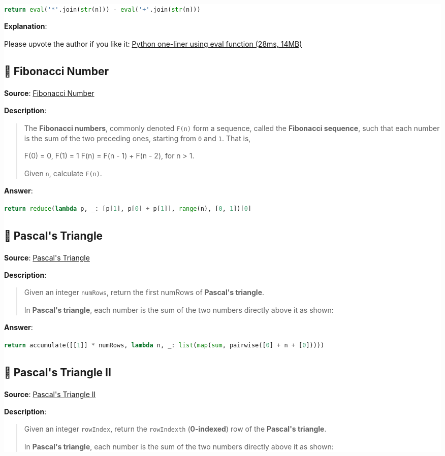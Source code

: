 ```python
return eval('*'.join(str(n))) - eval('+'.join(str(n)))
```

**Explanation**:

Please upvote the author if you like it: [Python one-liner using eval function (28ms, 14MB)](https://leetcode.com/problems/subtract-the-product-and-sum-of-digits-of-an-integer/discuss/812200/Python-one-liner-using-eval-function-(28ms-14MB)) 

## 🧩 Fibonacci Number

**Source**: [Fibonacci Number](https://leetcode.com/problems/fibonacci-number/)

**Description**:

> The **Fibonacci numbers**, commonly denoted `F(n)` form a sequence, called the **Fibonacci sequence**, such that each number is the sum of the two preceding ones, starting from `0` and `1`. That is,
> 
> F(0) = 0, F(1) = 1
> F(n) = F(n - 1) + F(n - 2), for n > 1.
> 
> Given `n`, calculate `F(n)`.

**Answer**:

```python
return reduce(lambda p, _: [p[1], p[0] + p[1]], range(n), [0, 1])[0]
```

## 🧩 Pascal's Triangle

**Source**: [Pascal's Triangle](https://leetcode.com/problems/pascals-triangle)

**Description**:

> Given an integer `numRows`, return the first numRows of **Pascal's triangle**.
> 
> In **Pascal's triangle**, each number is the sum of the two numbers directly above it as shown:

**Answer**:

```python
return accumulate([[1]] * numRows, lambda n, _: list(map(sum, pairwise([0] + n + [0]))))
```

## 🧩 Pascal's Triangle II

**Source**: [Pascal's Triangle II](https://leetcode.com/problems/pascals-triangle-ii/)

**Description**:

> Given an integer `rowIndex`, return the `rowIndexth` (**0-indexed**) row of the **Pascal's triangle**.
> 
> In **Pascal's triangle**, each number is the sum of the two numbers directly above it as shown:
